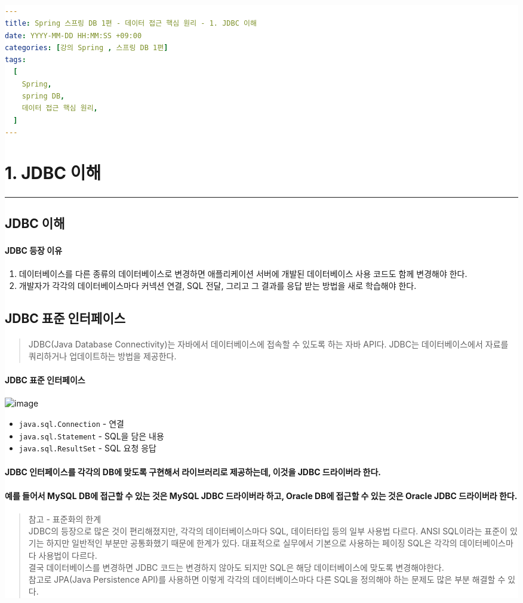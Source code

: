 ```yaml
---
title: Spring 스프링 DB 1편 - 데이터 접근 핵심 원리 - 1. JDBC 이해
date: YYYY-MM-DD HH:MM:SS +09:00
categories: [강의 Spring , 스프링 DB 1편]
tags:
  [
    Spring,
    spring DB,
    데이터 접근 핵심 원리,
  ]
---
```


# 1. JDBC 이해

----
## JDBC 이해
#### JDBC 등장 이유
1. 데이터베이스를 다른 종류의 데이터베이스로 변경하면 애플리케이션 서버에 개발된 데이터베이스 사용
코드도 함께 변경해야 한다.
2. 개발자가 각각의 데이터베이스마다 커넥션 연결, SQL 전달, 그리고 그 결과를 응답 받는 방법을 새로
학습해야 한다.

## JDBC 표준 인터페이스
> JDBC(Java Database Connectivity)는 자바에서 데이터베이스에 접속할 수 있도록 하는 자바 API다. 
JDBC는 데이터베이스에서 자료를 쿼리하거나 업데이트하는 방법을 제공한다.

#### **JDBC 표준 인터페이스**

![image](https://github.com/tomy8964/CodingTestExercise/assets/103511161/3bf9570b-4ed4-42fd-89a6-bbdd71738c4f)

* `java.sql.Connection` - 연결
* `java.sql.Statement` - SQL을 담은 내용
* `java.sql.ResultSet` - SQL 요청 응답

####  JDBC 인터페이스를 각각의 DB에 맞도록 구현해서 라이브러리로 제공하는데, 이것을 JDBC 드라이버라 한다.     
#### 예를 들어서 MySQL DB에 접근할 수 있는 것은 MySQL JDBC 드라이버라 하고, Oracle DB에 접근할 수 있는 것은 Oracle JDBC 드라이버라 한다.
> 참고 - 표준화의 한계  
> JDBC의 등장으로 많은 것이 편리해졌지만, 각각의 데이터베이스마다 SQL, 데이터타입 등의 일부 사용법
다르다. ANSI SQL이라는 표준이 있기는 하지만 일반적인 부분만 공통화했기 때문에 한계가 있다. 
대표적으로 실무에서 기본으로 사용하는 페이징 SQL은 각각의 데이터베이스마다 사용법이 다르다.   
> 결국 데이터베이스를 변경하면 JDBC 코드는 변경하지 않아도 되지만 SQL은 해당 데이터베이스에 맞도록
변경해야한다.    
> 참고로 JPA(Java Persistence API)를 사용하면 이렇게 각각의 데이터베이스마다 다른 SQL을 정의해야
하는 문제도 많은 부분 해결할 수 있다.

